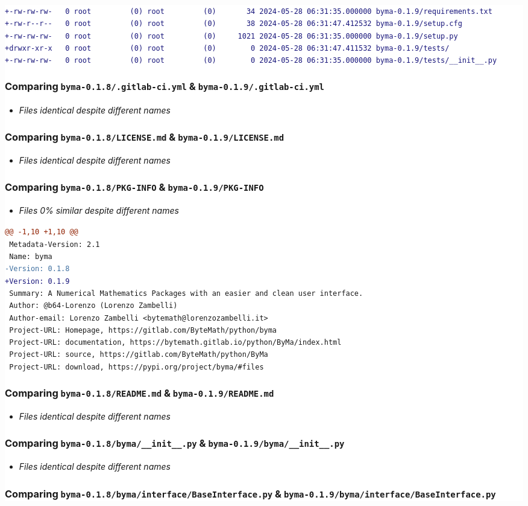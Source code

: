 ```diff
+-rw-rw-rw-   0 root         (0) root         (0)       34 2024-05-28 06:31:35.000000 byma-0.1.9/requirements.txt
+-rw-r--r--   0 root         (0) root         (0)       38 2024-05-28 06:31:47.412532 byma-0.1.9/setup.cfg
+-rw-rw-rw-   0 root         (0) root         (0)     1021 2024-05-28 06:31:35.000000 byma-0.1.9/setup.py
+drwxr-xr-x   0 root         (0) root         (0)        0 2024-05-28 06:31:47.411532 byma-0.1.9/tests/
+-rw-rw-rw-   0 root         (0) root         (0)        0 2024-05-28 06:31:35.000000 byma-0.1.9/tests/__init__.py
```

### Comparing `byma-0.1.8/.gitlab-ci.yml` & `byma-0.1.9/.gitlab-ci.yml`

 * *Files identical despite different names*

### Comparing `byma-0.1.8/LICENSE.md` & `byma-0.1.9/LICENSE.md`

 * *Files identical despite different names*

### Comparing `byma-0.1.8/PKG-INFO` & `byma-0.1.9/PKG-INFO`

 * *Files 0% similar despite different names*

```diff
@@ -1,10 +1,10 @@
 Metadata-Version: 2.1
 Name: byma
-Version: 0.1.8
+Version: 0.1.9
 Summary: A Numerical Mathematics Packages with an easier and clean user interface.
 Author: @b64-Lorenzo (Lorenzo Zambelli)
 Author-email: Lorenzo Zambelli <bytemath@lorenzozambelli.it>
 Project-URL: Homepage, https://gitlab.com/ByteMath/python/byma
 Project-URL: documentation, https://bytemath.gitlab.io/python/ByMa/index.html
 Project-URL: source, https://gitlab.com/ByteMath/python/ByMa
 Project-URL: download, https://pypi.org/project/byma/#files
```

### Comparing `byma-0.1.8/README.md` & `byma-0.1.9/README.md`

 * *Files identical despite different names*

### Comparing `byma-0.1.8/byma/__init__.py` & `byma-0.1.9/byma/__init__.py`

 * *Files identical despite different names*

### Comparing `byma-0.1.8/byma/interface/BaseInterface.py` & `byma-0.1.9/byma/interface/BaseInterface.py`
